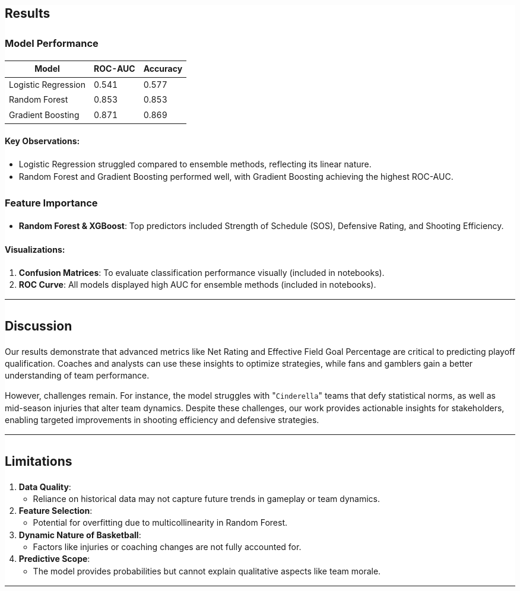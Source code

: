 
## Results

### Model Performance

| Model             | ROC-AUC | Accuracy |
|-------------------|---------|----------|
| Logistic Regression | 0.541   | 0.577    |
| Random Forest      | 0.853   | 0.853    |
| Gradient Boosting  | 0.871   | 0.869    |

#### Key Observations:
- Logistic Regression struggled compared to ensemble methods, reflecting its linear nature.
- Random Forest and Gradient Boosting performed well, with Gradient Boosting achieving the highest ROC-AUC.

### Feature Importance
- **Random Forest & XGBoost**: Top predictors included Strength of Schedule (SOS), Defensive Rating, and Shooting Efficiency.

#### Visualizations:
1. **Confusion Matrices**: To evaluate classification performance visually (included in notebooks).
2. **ROC Curve**: All models displayed high AUC for ensemble methods (included in notebooks).

---

## Discussion

Our results demonstrate that advanced metrics like Net Rating and Effective Field Goal Percentage are critical to predicting playoff qualification. Coaches and analysts can use these insights to optimize strategies, while fans and gamblers gain a better understanding of team performance.

However, challenges remain. For instance, the model struggles with "`Cinderella`" teams that defy statistical norms, as well as mid-season injuries that alter team dynamics. Despite these challenges, our work provides actionable insights for stakeholders, enabling targeted improvements in shooting efficiency and defensive strategies.

---

## Limitations

1. **Data Quality**:
   - Reliance on historical data may not capture future trends in gameplay or team dynamics.
2. **Feature Selection**:
   - Potential for overfitting due to multicollinearity in Random Forest.
3. **Dynamic Nature of Basketball**:
   - Factors like injuries or coaching changes are not fully accounted for.
4. **Predictive Scope**:
   - The model provides probabilities but cannot explain qualitative aspects like team morale.

---